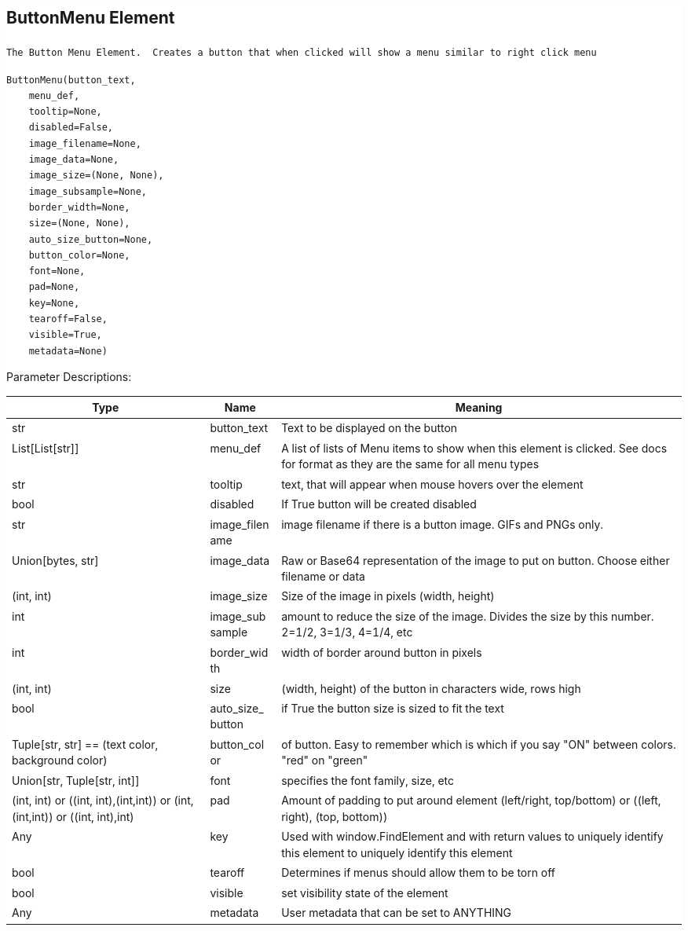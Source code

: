 ## ButtonMenu Element 

    The Button Menu Element.  Creates a button that when clicked will show a menu similar to right click menu

```
ButtonMenu(button_text,
    menu_def,
    tooltip=None,
    disabled=False,
    image_filename=None,
    image_data=None,
    image_size=(None, None),
    image_subsample=None,
    border_width=None,
    size=(None, None),
    auto_size_button=None,
    button_color=None,
    font=None,
    pad=None,
    key=None,
    tearoff=False,
    visible=True,
    metadata=None)
```

Parameter Descriptions:

|Type|Name|Meaning|
|--|--|--|
|                                     str                                      |   button_text    | Text to be displayed on the button |
|                               List[List[str]]                                |     menu_def     | A list of lists of Menu items to show when this element is clicked. See docs for format as they are the same for all menu types |
|                                     str                                      |     tooltip      | text, that will appear when mouse hovers over the element |
|                                     bool                                     |     disabled     | If True button will be created disabled |
|                                     str                                      |  image_filename  | image filename if there is a button image. GIFs and PNGs only. |
|                              Union[bytes, str]                               |    image_data    | Raw or Base64 representation of the image to put on button. Choose either filename or data |
|                                  (int, int)                                  |    image_size    | Size of the image in pixels (width, height) |
|                                     int                                      | image_subsample  | amount to reduce the size of the image. Divides the size by this number. 2=1/2, 3=1/3, 4=1/4, etc |
|                                     int                                      |   border_width   | width of border around button in pixels |
|                                  (int, int)                                  |       size       | (width, height) of the button in characters wide, rows high |
|                                     bool                                     | auto_size_button | if True the button size is sized to fit the text |
|              Tuple[str, str] == (text color, background color)               |   button_color   | of button. Easy to remember which is which if you say "ON" between colors. "red" on "green" |
|                         Union[str, Tuple[str, int]]                          |       font       | specifies the font family, size, etc |
| (int, int) or ((int, int),(int,int)) or (int,(int,int)) or  ((int, int),int) |       pad        | Amount of padding to put around element (left/right, top/bottom) or ((left, right), (top, bottom)) |
|                                     Any                                      |       key        | Used with window.FindElement and with return values to uniquely identify this element to uniquely identify this element |
|                                     bool                                     |     tearoff      | Determines if menus should allow them to be torn off |
|                                     bool                                     |     visible      | set visibility state of the element |
|                                     Any                                      |     metadata     | User metadata that can be set to ANYTHING |
